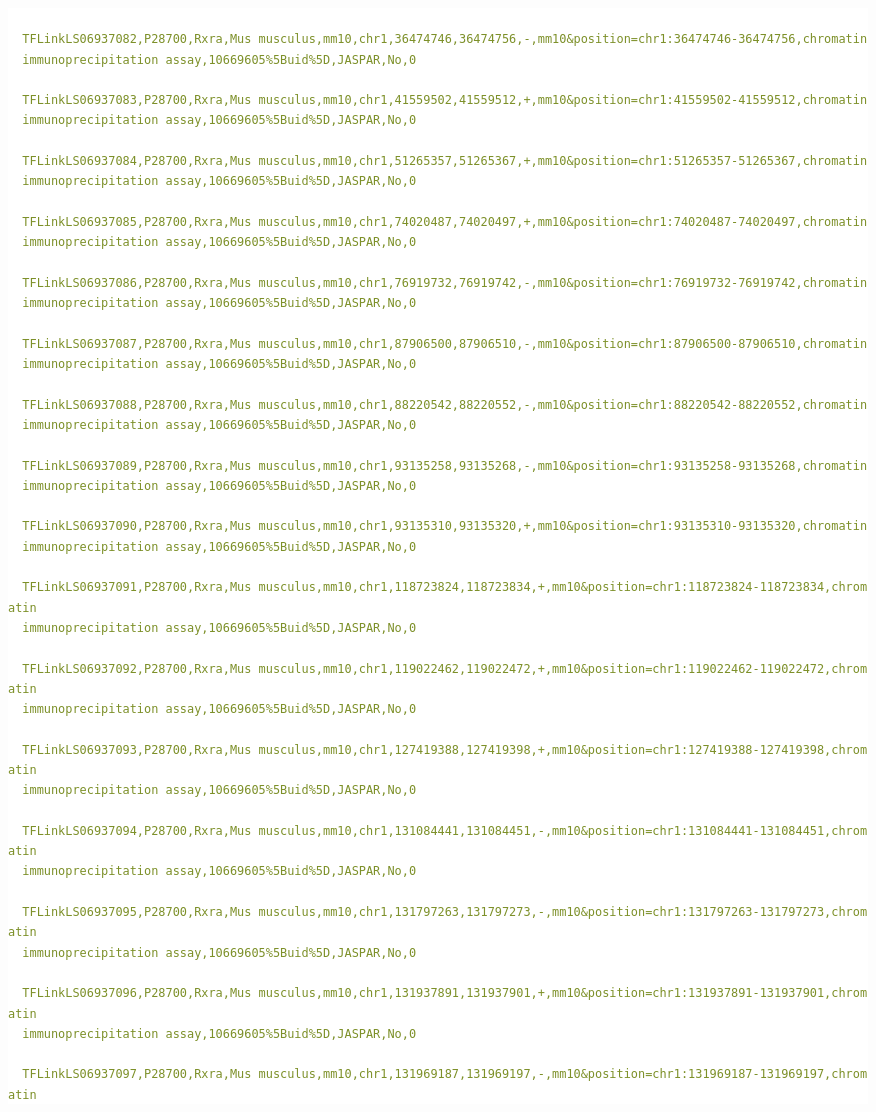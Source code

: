 ```yaml

  TFLinkLS06937082,P28700,Rxra,Mus musculus,mm10,chr1,36474746,36474756,-,mm10&position=chr1:36474746-36474756,chromatin
  immunoprecipitation assay,10669605%5Buid%5D,JASPAR,No,0

  TFLinkLS06937083,P28700,Rxra,Mus musculus,mm10,chr1,41559502,41559512,+,mm10&position=chr1:41559502-41559512,chromatin
  immunoprecipitation assay,10669605%5Buid%5D,JASPAR,No,0

  TFLinkLS06937084,P28700,Rxra,Mus musculus,mm10,chr1,51265357,51265367,+,mm10&position=chr1:51265357-51265367,chromatin
  immunoprecipitation assay,10669605%5Buid%5D,JASPAR,No,0

  TFLinkLS06937085,P28700,Rxra,Mus musculus,mm10,chr1,74020487,74020497,+,mm10&position=chr1:74020487-74020497,chromatin
  immunoprecipitation assay,10669605%5Buid%5D,JASPAR,No,0

  TFLinkLS06937086,P28700,Rxra,Mus musculus,mm10,chr1,76919732,76919742,-,mm10&position=chr1:76919732-76919742,chromatin
  immunoprecipitation assay,10669605%5Buid%5D,JASPAR,No,0

  TFLinkLS06937087,P28700,Rxra,Mus musculus,mm10,chr1,87906500,87906510,-,mm10&position=chr1:87906500-87906510,chromatin
  immunoprecipitation assay,10669605%5Buid%5D,JASPAR,No,0

  TFLinkLS06937088,P28700,Rxra,Mus musculus,mm10,chr1,88220542,88220552,-,mm10&position=chr1:88220542-88220552,chromatin
  immunoprecipitation assay,10669605%5Buid%5D,JASPAR,No,0

  TFLinkLS06937089,P28700,Rxra,Mus musculus,mm10,chr1,93135258,93135268,-,mm10&position=chr1:93135258-93135268,chromatin
  immunoprecipitation assay,10669605%5Buid%5D,JASPAR,No,0

  TFLinkLS06937090,P28700,Rxra,Mus musculus,mm10,chr1,93135310,93135320,+,mm10&position=chr1:93135310-93135320,chromatin
  immunoprecipitation assay,10669605%5Buid%5D,JASPAR,No,0

  TFLinkLS06937091,P28700,Rxra,Mus musculus,mm10,chr1,118723824,118723834,+,mm10&position=chr1:118723824-118723834,chromatin
  immunoprecipitation assay,10669605%5Buid%5D,JASPAR,No,0

  TFLinkLS06937092,P28700,Rxra,Mus musculus,mm10,chr1,119022462,119022472,+,mm10&position=chr1:119022462-119022472,chromatin
  immunoprecipitation assay,10669605%5Buid%5D,JASPAR,No,0

  TFLinkLS06937093,P28700,Rxra,Mus musculus,mm10,chr1,127419388,127419398,+,mm10&position=chr1:127419388-127419398,chromatin
  immunoprecipitation assay,10669605%5Buid%5D,JASPAR,No,0

  TFLinkLS06937094,P28700,Rxra,Mus musculus,mm10,chr1,131084441,131084451,-,mm10&position=chr1:131084441-131084451,chromatin
  immunoprecipitation assay,10669605%5Buid%5D,JASPAR,No,0

  TFLinkLS06937095,P28700,Rxra,Mus musculus,mm10,chr1,131797263,131797273,-,mm10&position=chr1:131797263-131797273,chromatin
  immunoprecipitation assay,10669605%5Buid%5D,JASPAR,No,0

  TFLinkLS06937096,P28700,Rxra,Mus musculus,mm10,chr1,131937891,131937901,+,mm10&position=chr1:131937891-131937901,chromatin
  immunoprecipitation assay,10669605%5Buid%5D,JASPAR,No,0

  TFLinkLS06937097,P28700,Rxra,Mus musculus,mm10,chr1,131969187,131969197,-,mm10&position=chr1:131969187-131969197,chromatin
```